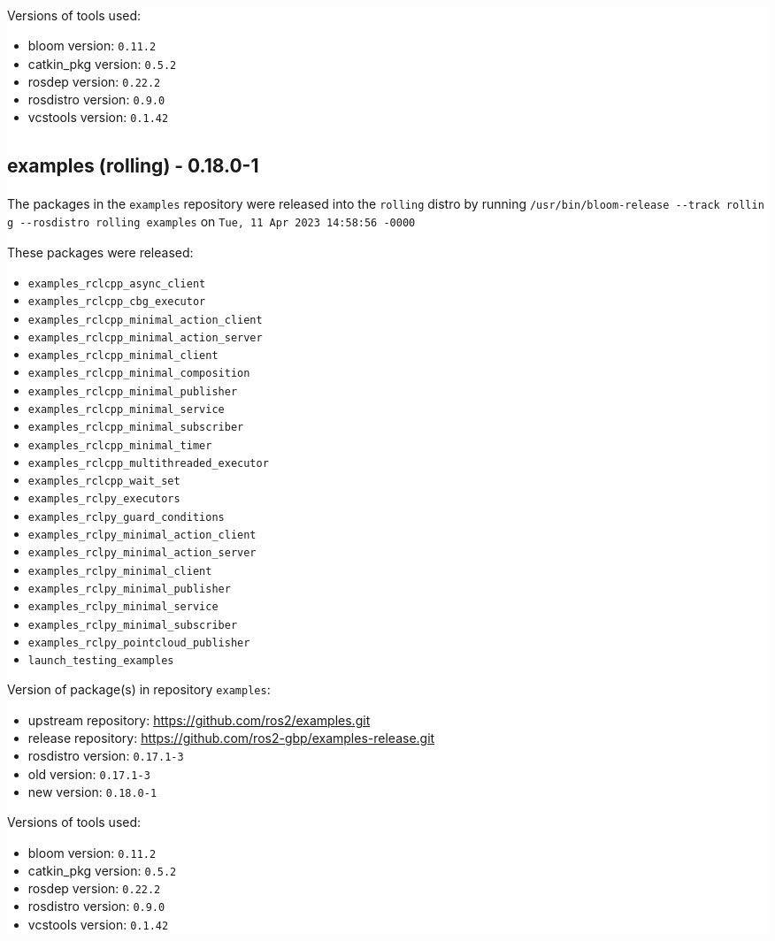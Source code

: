 Versions of tools used:

- bloom version: `0.11.2`
- catkin_pkg version: `0.5.2`
- rosdep version: `0.22.2`
- rosdistro version: `0.9.0`
- vcstools version: `0.1.42`


## examples (rolling) - 0.18.0-1

The packages in the `examples` repository were released into the `rolling` distro by running `/usr/bin/bloom-release --track rolling --rosdistro rolling examples` on `Tue, 11 Apr 2023 14:58:56 -0000`

These packages were released:
- `examples_rclcpp_async_client`
- `examples_rclcpp_cbg_executor`
- `examples_rclcpp_minimal_action_client`
- `examples_rclcpp_minimal_action_server`
- `examples_rclcpp_minimal_client`
- `examples_rclcpp_minimal_composition`
- `examples_rclcpp_minimal_publisher`
- `examples_rclcpp_minimal_service`
- `examples_rclcpp_minimal_subscriber`
- `examples_rclcpp_minimal_timer`
- `examples_rclcpp_multithreaded_executor`
- `examples_rclcpp_wait_set`
- `examples_rclpy_executors`
- `examples_rclpy_guard_conditions`
- `examples_rclpy_minimal_action_client`
- `examples_rclpy_minimal_action_server`
- `examples_rclpy_minimal_client`
- `examples_rclpy_minimal_publisher`
- `examples_rclpy_minimal_service`
- `examples_rclpy_minimal_subscriber`
- `examples_rclpy_pointcloud_publisher`
- `launch_testing_examples`

Version of package(s) in repository `examples`:

- upstream repository: https://github.com/ros2/examples.git
- release repository: https://github.com/ros2-gbp/examples-release.git
- rosdistro version: `0.17.1-3`
- old version: `0.17.1-3`
- new version: `0.18.0-1`

Versions of tools used:

- bloom version: `0.11.2`
- catkin_pkg version: `0.5.2`
- rosdep version: `0.22.2`
- rosdistro version: `0.9.0`
- vcstools version: `0.1.42`
